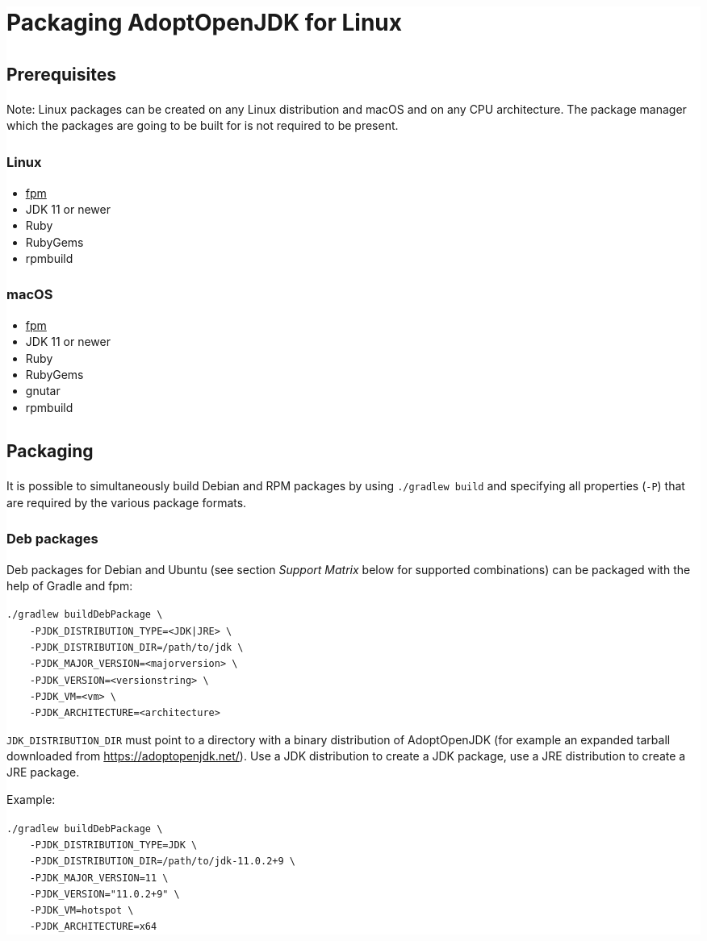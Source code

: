 # Packaging AdoptOpenJDK for Linux

## Prerequisites

Note: Linux packages can be created on any Linux distribution and macOS and on any CPU architecture. The package manager which the packages are going to be built for is not required to be present.

### Linux

* [fpm](https://fpm.readthedocs.io/en/latest/installing.html)
* JDK 11 or newer
* Ruby
* RubyGems
* rpmbuild

### macOS

* [fpm](https://fpm.readthedocs.io/en/latest/installing.html)
* JDK 11 or newer
* Ruby
* RubyGems
* gnutar
* rpmbuild

## Packaging

It is possible to simultaneously build Debian and RPM packages by using `./gradlew build` and specifying all properties (`-P`) that are required by the various package formats.

### Deb packages

Deb packages for Debian and Ubuntu (see section *Support Matrix* below for supported combinations) can be packaged with the help of Gradle and fpm:

```
./gradlew buildDebPackage \
    -PJDK_DISTRIBUTION_TYPE=<JDK|JRE> \
    -PJDK_DISTRIBUTION_DIR=/path/to/jdk \
    -PJDK_MAJOR_VERSION=<majorversion> \
    -PJDK_VERSION=<versionstring> \
    -PJDK_VM=<vm> \
    -PJDK_ARCHITECTURE=<architecture>
```

`JDK_DISTRIBUTION_DIR` must point to a directory with a binary distribution of AdoptOpenJDK (for example an expanded tarball downloaded from https://adoptopenjdk.net/). Use a JDK distribution to create a JDK package, use a JRE distribution to create a JRE package.

Example:

```
./gradlew buildDebPackage \
    -PJDK_DISTRIBUTION_TYPE=JDK \
    -PJDK_DISTRIBUTION_DIR=/path/to/jdk-11.0.2+9 \
    -PJDK_MAJOR_VERSION=11 \
    -PJDK_VERSION="11.0.2+9" \
    -PJDK_VM=hotspot \
    -PJDK_ARCHITECTURE=x64
```
